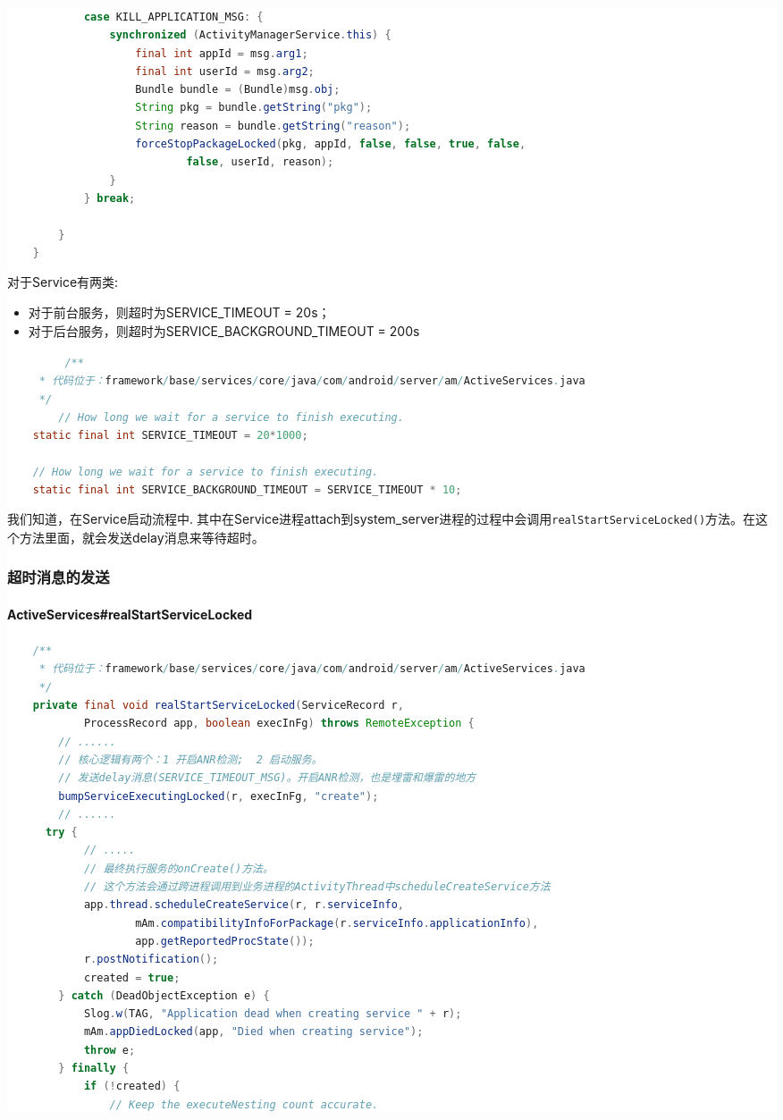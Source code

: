 ```java
            case KILL_APPLICATION_MSG: {
                synchronized (ActivityManagerService.this) {
                    final int appId = msg.arg1;
                    final int userId = msg.arg2;
                    Bundle bundle = (Bundle)msg.obj;
                    String pkg = bundle.getString("pkg");
                    String reason = bundle.getString("reason");
                    forceStopPackageLocked(pkg, appId, false, false, true, false,
                            false, userId, reason);
                }
            } break;
    
        }
    }
```

对于Service有两类:

- 对于前台服务，则超时为SERVICE_TIMEOUT = 20s；
- 对于后台服务，则超时为SERVICE_BACKGROUND_TIMEOUT = 200s

```java
 		 /**
     * 代码位于：framework/base/services/core/java/com/android/server/am/ActiveServices.java
     */
 		// How long we wait for a service to finish executing.
    static final int SERVICE_TIMEOUT = 20*1000;

    // How long we wait for a service to finish executing.
    static final int SERVICE_BACKGROUND_TIMEOUT = SERVICE_TIMEOUT * 10;
```

我们知道，在Service启动流程中. 其中在Service进程attach到system_server进程的过程中会调用`realStartServiceLocked()`方法。在这个方法里面，就会发送delay消息来等待超时。

### 超时消息的发送

#### ActiveServices#realStartServiceLocked

```java
    /**
     * 代码位于：framework/base/services/core/java/com/android/server/am/ActiveServices.java
     */
    private final void realStartServiceLocked(ServiceRecord r,
            ProcessRecord app, boolean execInFg) throws RemoteException {
      	// ......
      	// 核心逻辑有两个：1 开启ANR检测;  2 启动服务。
        // 发送delay消息(SERVICE_TIMEOUT_MSG)。开启ANR检测，也是埋雷和爆雷的地方
        bumpServiceExecutingLocked(r, execInFg, "create");   
        // ......
      try {
            // .....
            // 最终执行服务的onCreate()方法。
            // 这个方法会通过跨进程调用到业务进程的ActivityThread中scheduleCreateService方法
            app.thread.scheduleCreateService(r, r.serviceInfo,
                    mAm.compatibilityInfoForPackage(r.serviceInfo.applicationInfo),
                    app.getReportedProcState());
            r.postNotification();
            created = true;
        } catch (DeadObjectException e) {
            Slog.w(TAG, "Application dead when creating service " + r);
            mAm.appDiedLocked(app, "Died when creating service");
            throw e;
        } finally {
            if (!created) {
                // Keep the executeNesting count accurate.
```